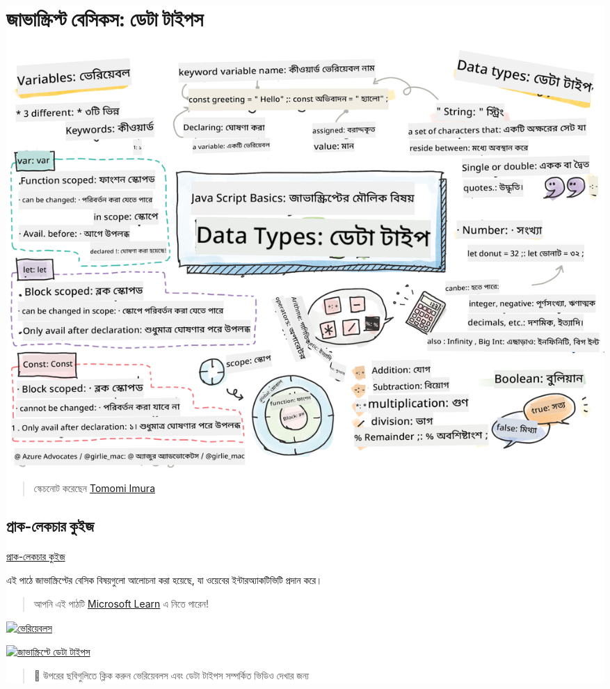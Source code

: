 
# জাভাস্ক্রিপ্ট বেসিকস: ডেটা টাইপস

![জাভাস্ক্রিপ্ট বেসিকস - ডেটা টাইপস](../../../../translated_images/webdev101-js-datatypes.4cc470179730702c756480d3ffa46507f746e5975ebf80f99fdaaf1cff09a7f4.bn.png)
> স্কেচনোট করেছেন [Tomomi Imura](https://twitter.com/girlie_mac)

## প্রাক-লেকচার কুইজ
[প্রাক-লেকচার কুইজ](https://ashy-river-0debb7803.1.azurestaticapps.net/quiz/7)

এই পাঠে জাভাস্ক্রিপ্টের বেসিক বিষয়গুলো আলোচনা করা হয়েছে, যা ওয়েবের ইন্টারঅ্যাকটিভিটি প্রদান করে।

> আপনি এই পাঠটি [Microsoft Learn](https://docs.microsoft.com/learn/modules/web-development-101-variables/?WT.mc_id=academic-77807-sagibbon) এ নিতে পারেন!

[![ভেরিয়েবলস](https://img.youtube.com/vi/JNIXfGiDWM8/0.jpg)](https://youtube.com/watch?v=JNIXfGiDWM8 "জাভাস্ক্রিপ্টে ভেরিয়েবলস")

[![জাভাস্ক্রিপ্টে ডেটা টাইপস](https://img.youtube.com/vi/AWfA95eLdq8/0.jpg)](https://youtube.com/watch?v=AWfA95eLdq8 "জাভাস্ক্রিপ্টে ডেটা টাইপস")

> 🎥 উপরের ছবিগুলিতে ক্লিক করুন ভেরিয়েবলস এবং ডেটা টাইপস সম্পর্কিত ভিডিও দেখার জন্য
